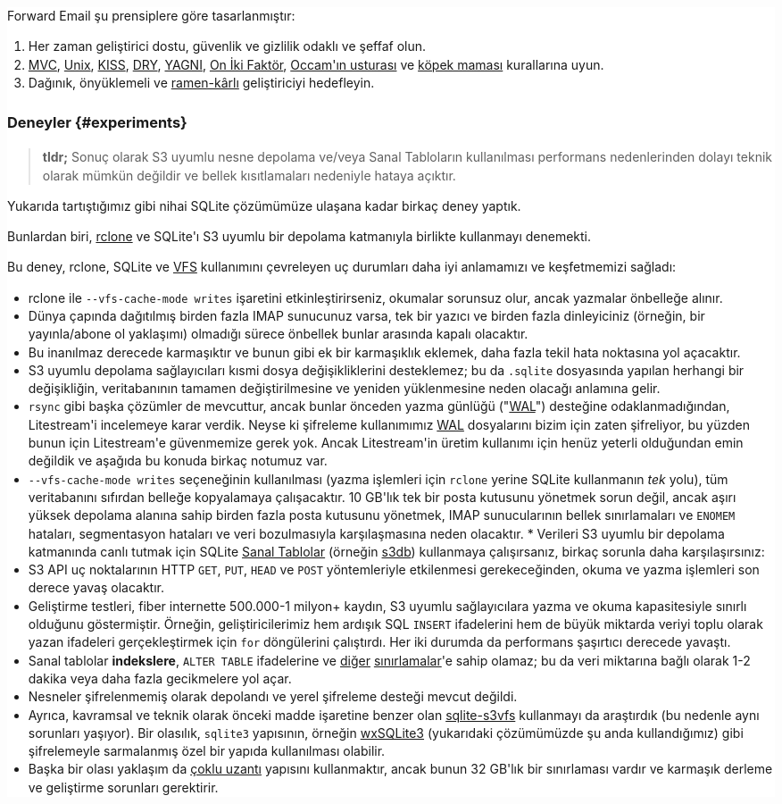 Forward Email şu prensiplere göre tasarlanmıştır:

1. Her zaman geliştirici dostu, güvenlik ve gizlilik odaklı ve şeffaf olun.
2. [MVC](https://en.wikipedia.org/wiki/Model%E2%80%93view%E2%80%93controller), [Unix](https://en.wikipedia.org/wiki/Unix_philosophy), [KISS](https://en.wikipedia.org/wiki/KISS_principle), [DRY](https://en.wikipedia.org/wiki/Don%27t_repeat_yourself), [YAGNI](https://en.wikipedia.org/wiki/You_aren%27t_gonna_need_it), [On İki Faktör](https://12factor.net/), [Occam'ın usturası](https://en.wikipedia.org/wiki/Occam%27s_razor) ve [köpek maması](https://en.wikipedia.org/wiki/Eating_your_own_dog_food) kurallarına uyun.
3. Dağınık, önyüklemeli ve [ramen-kârlı](http://www.paulgraham.com/ramenprofitable.html) geliştiriciyi hedefleyin.

### Deneyler {#experiments}

> **tldr;** Sonuç olarak S3 uyumlu nesne depolama ve/veya Sanal Tabloların kullanılması performans nedenlerinden dolayı teknik olarak mümkün değildir ve bellek kısıtlamaları nedeniyle hataya açıktır.

Yukarıda tartıştığımız gibi nihai SQLite çözümümüze ulaşana kadar birkaç deney yaptık.

Bunlardan biri, [rclone]() ve SQLite'ı S3 uyumlu bir depolama katmanıyla birlikte kullanmayı denemekti.

Bu deney, rclone, SQLite ve [VFS](https://en.wikipedia.org/wiki/Virtual_file_system) kullanımını çevreleyen uç durumları daha iyi anlamamızı ve keşfetmemizi sağladı:

* rclone ile `--vfs-cache-mode writes` işaretini etkinleştirirseniz, okumalar sorunsuz olur, ancak yazmalar önbelleğe alınır.
* Dünya çapında dağıtılmış birden fazla IMAP sunucunuz varsa, tek bir yazıcı ve birden fazla dinleyiciniz (örneğin, bir yayınla/abone ol yaklaşımı) olmadığı sürece önbellek bunlar arasında kapalı olacaktır.
* Bu inanılmaz derecede karmaşıktır ve bunun gibi ek bir karmaşıklık eklemek, daha fazla tekil hata noktasına yol açacaktır.
* S3 uyumlu depolama sağlayıcıları kısmi dosya değişikliklerini desteklemez; bu da `.sqlite` dosyasında yapılan herhangi bir değişikliğin, veritabanının tamamen değiştirilmesine ve yeniden yüklenmesine neden olacağı anlamına gelir.
* `rsync` gibi başka çözümler de mevcuttur, ancak bunlar önceden yazma günlüğü ("[WAL](https://www.sqlite.org/wal.html)") desteğine odaklanmadığından, Litestream'i incelemeye karar verdik. Neyse ki şifreleme kullanımımız [WAL](https://www.sqlite.org/wal.html) dosyalarını bizim için zaten şifreliyor, bu yüzden bunun için Litestream'e güvenmemize gerek yok. Ancak Litestream'in üretim kullanımı için henüz yeterli olduğundan emin değildik ve aşağıda bu konuda birkaç notumuz var.
* `--vfs-cache-mode writes` seçeneğinin kullanılması (yazma işlemleri için `rclone` yerine SQLite kullanmanın *tek* yolu), tüm veritabanını sıfırdan belleğe kopyalamaya çalışacaktır. 10 GB'lık tek bir posta kutusunu yönetmek sorun değil, ancak aşırı yüksek depolama alanına sahip birden fazla posta kutusunu yönetmek, IMAP sunucularının bellek sınırlamaları ve `ENOMEM` hataları, segmentasyon hataları ve veri bozulmasıyla karşılaşmasına neden olacaktır. * Verileri S3 uyumlu bir depolama katmanında canlı tutmak için SQLite [Sanal Tablolar](https://www.sqlite.org/vtab.html) (örneğin [s3db](https://github.com/jrhy/s3db)) kullanmaya çalışırsanız, birkaç sorunla daha karşılaşırsınız:
* S3 API uç noktalarının HTTP `GET`, `PUT`, `HEAD` ve `POST` yöntemleriyle etkilenmesi gerekeceğinden, okuma ve yazma işlemleri son derece yavaş olacaktır.
* Geliştirme testleri, fiber internette 500.000-1 milyon+ kaydın, S3 uyumlu sağlayıcılara yazma ve okuma kapasitesiyle sınırlı olduğunu göstermiştir. Örneğin, geliştiricilerimiz hem ardışık SQL `INSERT` ifadelerini hem de büyük miktarda veriyi toplu olarak yazan ifadeleri gerçekleştirmek için `for` döngülerini çalıştırdı. Her iki durumda da performans şaşırtıcı derecede yavaştı.
* Sanal tablolar **indekslere**, `ALTER TABLE` ifadelerine ve [diğer](https://stackoverflow.com/a/12507650) [sınırlamalar](https://sqlite.org/lang_createvtab.html)'e sahip olamaz; bu da veri miktarına bağlı olarak 1-2 dakika veya daha fazla gecikmelere yol açar.
* Nesneler şifrelenmemiş olarak depolandı ve yerel şifreleme desteği mevcut değildi.
* Ayrıca, kavramsal ve teknik olarak önceki madde işaretine benzer olan [sqlite-s3vfs](https://github.com/uktrade/sqlite-s3vfs) kullanmayı da araştırdık (bu nedenle aynı sorunları yaşıyor). Bir olasılık, `sqlite3` yapısının, örneğin [wxSQLite3](https://github.com/utelle/wxsqlite3) (yukarıdaki çözümümüzde şu anda kullandığımız) gibi şifrelemeyle sarmalanmış özel bir yapıda kullanılması olabilir.
* Başka bir olası yaklaşım da [çoklu uzantı](https://www.sqlite.org/src/doc/trunk/src/test_multiplex.c) yapısını kullanmaktır, ancak bunun 32 GB'lık bir sınırlaması vardır ve karmaşık derleme ve geliştirme sorunları gerektirir.